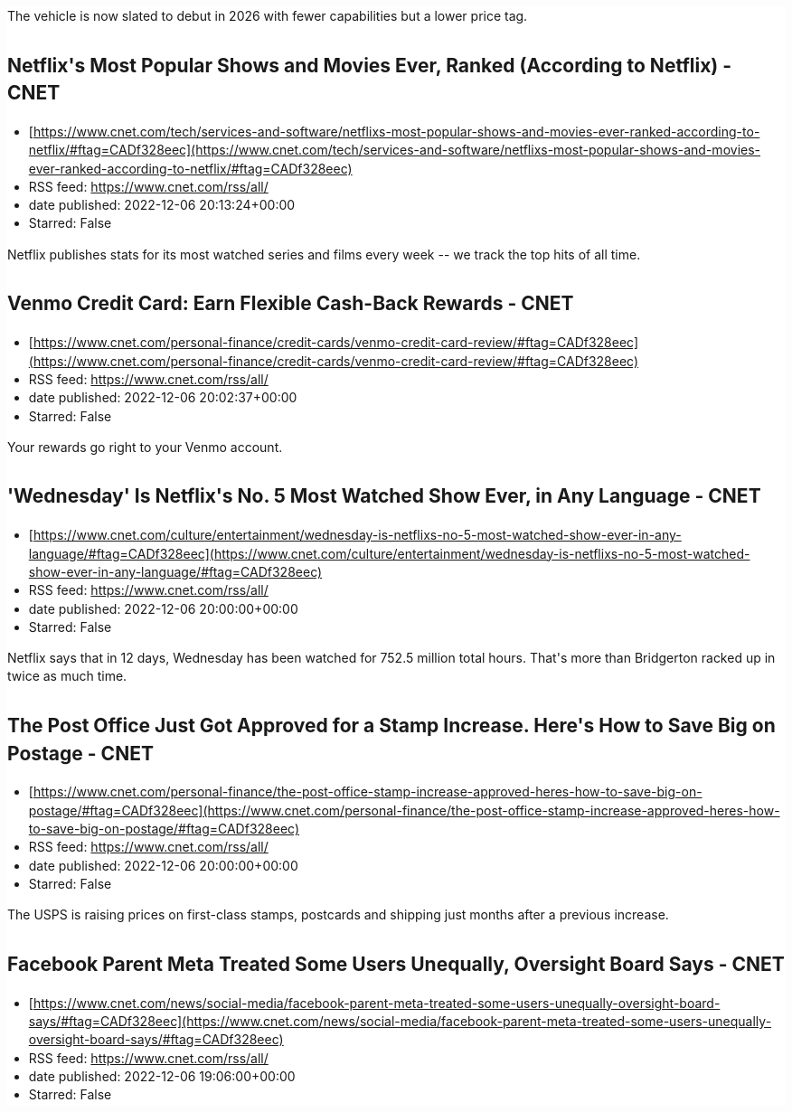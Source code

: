 The vehicle is now slated to debut in 2026 with fewer capabilities but a lower price tag.

## Netflix's Most Popular Shows and Movies Ever, Ranked (According to Netflix)     - CNET
 - [https://www.cnet.com/tech/services-and-software/netflixs-most-popular-shows-and-movies-ever-ranked-according-to-netflix/#ftag=CADf328eec](https://www.cnet.com/tech/services-and-software/netflixs-most-popular-shows-and-movies-ever-ranked-according-to-netflix/#ftag=CADf328eec)
 - RSS feed: https://www.cnet.com/rss/all/
 - date published: 2022-12-06 20:13:24+00:00
 - Starred: False

Netflix publishes stats for its most watched series and films every week -- we track the top hits of all time.

## Venmo Credit Card: Earn Flexible Cash-Back Rewards     - CNET
 - [https://www.cnet.com/personal-finance/credit-cards/venmo-credit-card-review/#ftag=CADf328eec](https://www.cnet.com/personal-finance/credit-cards/venmo-credit-card-review/#ftag=CADf328eec)
 - RSS feed: https://www.cnet.com/rss/all/
 - date published: 2022-12-06 20:02:37+00:00
 - Starred: False

Your rewards go right to your Venmo account.

## 'Wednesday' Is Netflix's No. 5 Most Watched Show Ever, in Any Language     - CNET
 - [https://www.cnet.com/culture/entertainment/wednesday-is-netflixs-no-5-most-watched-show-ever-in-any-language/#ftag=CADf328eec](https://www.cnet.com/culture/entertainment/wednesday-is-netflixs-no-5-most-watched-show-ever-in-any-language/#ftag=CADf328eec)
 - RSS feed: https://www.cnet.com/rss/all/
 - date published: 2022-12-06 20:00:00+00:00
 - Starred: False

Netflix says that in 12 days, Wednesday has been watched for 752.5 million total hours. That's more than Bridgerton racked up in twice as much time.

## The Post Office Just Got Approved for a Stamp Increase. Here's How to Save Big on Postage     - CNET
 - [https://www.cnet.com/personal-finance/the-post-office-stamp-increase-approved-heres-how-to-save-big-on-postage/#ftag=CADf328eec](https://www.cnet.com/personal-finance/the-post-office-stamp-increase-approved-heres-how-to-save-big-on-postage/#ftag=CADf328eec)
 - RSS feed: https://www.cnet.com/rss/all/
 - date published: 2022-12-06 20:00:00+00:00
 - Starred: False

The USPS is raising prices on first-class stamps, postcards and shipping just months after a previous increase.

## Facebook Parent Meta Treated Some Users Unequally, Oversight Board Says     - CNET
 - [https://www.cnet.com/news/social-media/facebook-parent-meta-treated-some-users-unequally-oversight-board-says/#ftag=CADf328eec](https://www.cnet.com/news/social-media/facebook-parent-meta-treated-some-users-unequally-oversight-board-says/#ftag=CADf328eec)
 - RSS feed: https://www.cnet.com/rss/all/
 - date published: 2022-12-06 19:06:00+00:00
 - Starred: False
